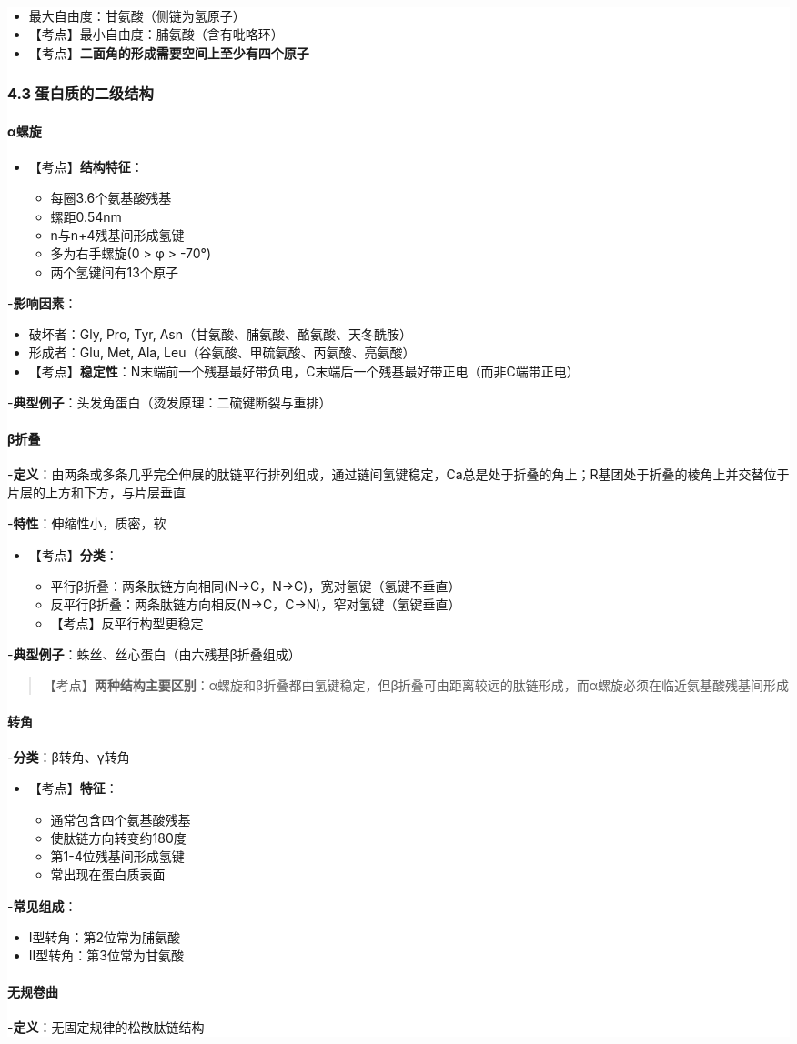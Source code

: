 - 最大自由度：甘氨酸（侧链为氢原子）
- 【考点】最小自由度：脯氨酸（含有吡咯环）
- 【考点】**二面角的形成需要空间上至少有四个原子**

### 4.3 蛋白质的二级结构

#### α螺旋

- 【考点】**结构特征**：

  - 每圈3.6个氨基酸残基
  - 螺距0.54nm
  - n与n+4残基间形成氢键
  - 多为右手螺旋(0 > φ > -70°)
  - 两个氢键间有13个原子

-**影响因素**：

- 破坏者：Gly, Pro, Tyr, Asn（甘氨酸、脯氨酸、酪氨酸、天冬酰胺）
- 形成者：Glu, Met, Ala, Leu（谷氨酸、甲硫氨酸、丙氨酸、亮氨酸）
- 【考点】**稳定性**：N末端前一个残基最好带负电，C末端后一个残基最好带正电（而非C端带正电）

-**典型例子**：头发角蛋白（烫发原理：二硫键断裂与重排）

#### β折叠

-**定义**：由两条或多条几乎完全伸展的肽链平行排列组成，通过链间氢键稳定，Ca总是处于折叠的角上；R基团处于折叠的棱角上并交替位于片层的上方和下方，与片层垂直

-**特性**：伸缩性小，质密，软

- 【考点】**分类**：

  - 平行β折叠：两条肽链方向相同(N→C，N→C)，宽对氢键（氢键不垂直）
  - 反平行β折叠：两条肽链方向相反(N→C，C→N)，窄对氢键（氢键垂直）
  - 【考点】反平行构型更稳定

-**典型例子**：蛛丝、丝心蛋白（由六残基β折叠组成）

> 【考点】**两种结构主要区别**：α螺旋和β折叠都由氢键稳定，但β折叠可由距离较远的肽链形成，而α螺旋必须在临近氨基酸残基间形成

#### 转角

-**分类**：β转角、γ转角

- 【考点】**特征**：

  - 通常包含四个氨基酸残基
  - 使肽链方向转变约180度
  - 第1-4位残基间形成氢键
  - 常出现在蛋白质表面

-**常见组成**：

- I型转角：第2位常为脯氨酸
- II型转角：第3位常为甘氨酸

#### 无规卷曲

-**定义**：无固定规律的松散肽链结构
